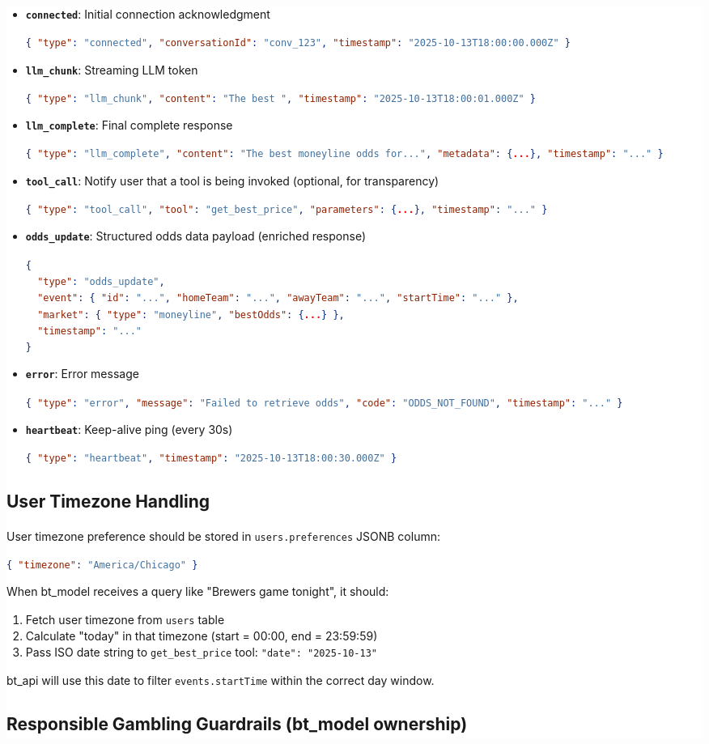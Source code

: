 - **`connected`**: Initial connection acknowledgment
  ```json
  { "type": "connected", "conversationId": "conv_123", "timestamp": "2025-10-13T18:00:00.000Z" }
  ```

- **`llm_chunk`**: Streaming LLM token
  ```json
  { "type": "llm_chunk", "content": "The best ", "timestamp": "2025-10-13T18:00:01.000Z" }
  ```

- **`llm_complete`**: Final complete response
  ```json
  { "type": "llm_complete", "content": "The best moneyline odds for...", "metadata": {...}, "timestamp": "..." }
  ```

- **`tool_call`**: Notify user that a tool is being invoked (optional, for transparency)
  ```json
  { "type": "tool_call", "tool": "get_best_price", "parameters": {...}, "timestamp": "..." }
  ```

- **`odds_update`**: Structured odds data payload (enriched response)
  ```json
  {
    "type": "odds_update",
    "event": { "id": "...", "homeTeam": "...", "awayTeam": "...", "startTime": "..." },
    "market": { "type": "moneyline", "bestOdds": {...} },
    "timestamp": "..."
  }
  ```

- **`error`**: Error message
  ```json
  { "type": "error", "message": "Failed to retrieve odds", "code": "ODDS_NOT_FOUND", "timestamp": "..." }
  ```

- **`heartbeat`**: Keep-alive ping (every 30s)
  ```json
  { "type": "heartbeat", "timestamp": "2025-10-13T18:00:30.000Z" }
  ```

## User Timezone Handling

User timezone preference should be stored in `users.preferences` JSONB column:
```json
{ "timezone": "America/Chicago" }
```

When bt_model receives a query like "Brewers game tonight", it should:
1. Fetch user timezone from `users` table
2. Calculate "today" in that timezone (start = 00:00, end = 23:59:59)
3. Pass ISO date string to `get_best_price` tool: `"date": "2025-10-13"`

bt_api will use this date to filter `events.startTime` within the correct day window.

## Responsible Gambling Guardrails (bt_model ownership)
